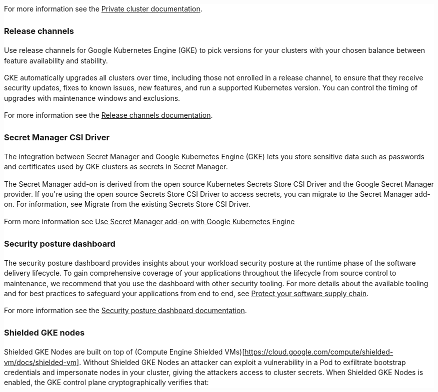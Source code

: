 For more information see the
[Private cluster documentation](https://cloud.google.com/kubernetes-engine/docs/concepts/private-cluster-concept).

### Release channels

Use release channels for Google Kubernetes Engine (GKE) to pick versions for
your clusters with your chosen balance between feature availability and
stability.

GKE automatically upgrades all clusters over time, including those not enrolled
in a release channel, to ensure that they receive security updates, fixes to
known issues, new features, and run a supported Kubernetes version. You can
control the timing of upgrades with maintenance windows and exclusions.

For more information see the
[Release channels documentation](https://cloud.google.com/kubernetes-engine/docs/concepts/release-channels).

### Secret Manager CSI Driver

The integration between Secret Manager and Google Kubernetes Engine (GKE) lets
you store sensitive data such as passwords and certificates used by GKE clusters
as secrets in Secret Manager.

The Secret Manager add-on is derived from the open source Kubernetes Secrets
Store CSI Driver and the Google Secret Manager provider. If you're using the
open source Secrets Store CSI Driver to access secrets, you can migrate to the
Secret Manager add-on. For information, see Migrate from the existing Secrets
Store CSI Driver.

Form more information see
[Use Secret Manager add-on with Google Kubernetes Engine](https://cloud.google.com/secret-manager/docs/secret-manager-managed-csi-component)

### Security posture dashboard

The security posture dashboard provides insights about your workload security
posture at the runtime phase of the software delivery lifecycle. To gain
comprehensive coverage of your applications throughout the lifecycle from source
control to maintenance, we recommend that you use the dashboard with other
security tooling. For more details about the available tooling and for best
practices to safeguard your applications from end to end, see
[Protect your software supply chain](https://cloud.google.com/software-supply-chain-security/docs/practices).

For more information see the
[Security posture dashboard documentation](https://cloud.google.com/kubernetes-engine/docs/concepts/about-security-posture-dashboard).

### Shielded GKE nodes

Shielded GKE Nodes are built on top of (Compute Engine Shielded
VMs)[https://cloud.google.com/compute/shielded-vm/docs/shielded-vm]. Without
Shielded GKE Nodes an attacker can exploit a vulnerability in a Pod to
exfiltrate bootstrap credentials and impersonate nodes in your cluster, giving
the attackers access to cluster secrets. When Shielded GKE Nodes is enabled, the
GKE control plane cryptographically verifies that:
